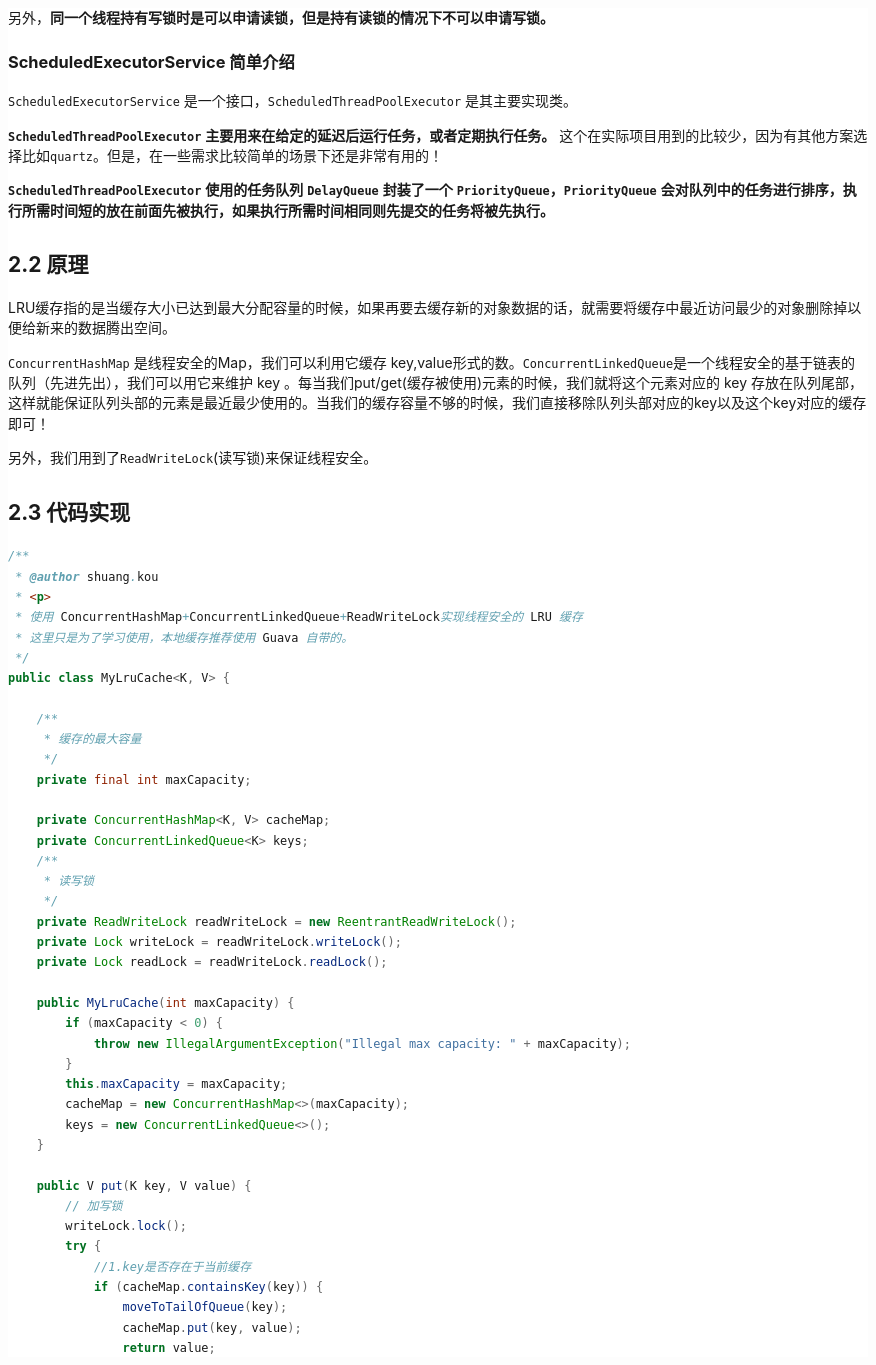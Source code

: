 另外，**同一个线程持有写锁时是可以申请读锁，但是持有读锁的情况下不可以申请写锁。**

### **ScheduledExecutorService 简单介绍**

`ScheduledExecutorService` 是一个接口，`ScheduledThreadPoolExecutor` 是其主要实现类。

**`ScheduledThreadPoolExecutor`** **主要用来在给定的延迟后运行任务，或者定期执行任务。** 这个在实际项目用到的比较少，因为有其他方案选择比如`quartz`。但是，在一些需求比较简单的场景下还是非常有用的！

**`ScheduledThreadPoolExecutor`** **使用的任务队列** **`DelayQueue`** **封装了一个** **`PriorityQueue`，`PriorityQueue`** **会对队列中的任务进行排序，执行所需时间短的放在前面先被执行，如果执行所需时间相同则先提交的任务将被先执行。**

## 2.2 原理

LRU缓存指的是当缓存大小已达到最大分配容量的时候，如果再要去缓存新的对象数据的话，就需要将缓存中最近访问最少的对象删除掉以便给新来的数据腾出空间。

`ConcurrentHashMap` 是线程安全的Map，我们可以利用它缓存 key,value形式的数。`ConcurrentLinkedQueue`是一个线程安全的基于链表的队列（先进先出），我们可以用它来维护 key 。每当我们put/get(缓存被使用)元素的时候，我们就将这个元素对应的 key 存放在队列尾部，这样就能保证队列头部的元素是最近最少使用的。当我们的缓存容量不够的时候，我们直接移除队列头部对应的key以及这个key对应的缓存即可！

另外，我们用到了`ReadWriteLock`(读写锁)来保证线程安全。

## 2.3 代码实现

```java
/**
 * @author shuang.kou
 * <p>
 * 使用 ConcurrentHashMap+ConcurrentLinkedQueue+ReadWriteLock实现线程安全的 LRU 缓存
 * 这里只是为了学习使用，本地缓存推荐使用 Guava 自带的。
 */
public class MyLruCache<K, V> {

    /**
     * 缓存的最大容量
     */
    private final int maxCapacity;

    private ConcurrentHashMap<K, V> cacheMap;
    private ConcurrentLinkedQueue<K> keys;
    /**
     * 读写锁
     */
    private ReadWriteLock readWriteLock = new ReentrantReadWriteLock();
    private Lock writeLock = readWriteLock.writeLock();
    private Lock readLock = readWriteLock.readLock();

    public MyLruCache(int maxCapacity) {
        if (maxCapacity < 0) {
            throw new IllegalArgumentException("Illegal max capacity: " + maxCapacity);
        }
        this.maxCapacity = maxCapacity;
        cacheMap = new ConcurrentHashMap<>(maxCapacity);
        keys = new ConcurrentLinkedQueue<>();
    }

    public V put(K key, V value) {
        // 加写锁
        writeLock.lock();
        try {
            //1.key是否存在于当前缓存
            if (cacheMap.containsKey(key)) {
                moveToTailOfQueue(key);
                cacheMap.put(key, value);
                return value;
```